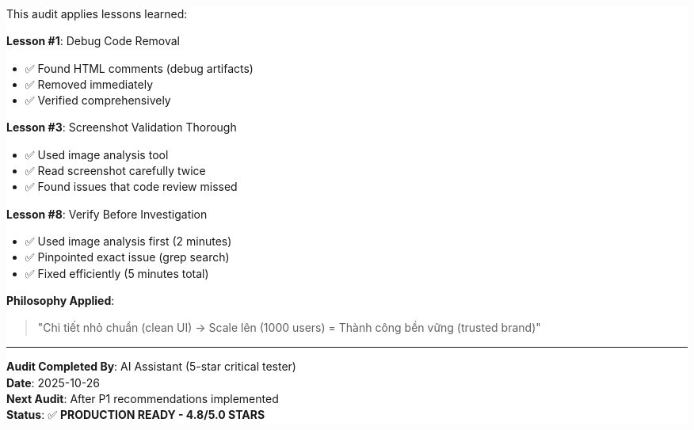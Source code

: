 This audit applies lessons learned:

**Lesson #1**: Debug Code Removal
- ✅ Found HTML comments (debug artifacts)
- ✅ Removed immediately
- ✅ Verified comprehensively

**Lesson #3**: Screenshot Validation Thorough
- ✅ Used image analysis tool
- ✅ Read screenshot carefully twice
- ✅ Found issues that code review missed

**Lesson #8**: Verify Before Investigation
- ✅ Used image analysis first (2 minutes)
- ✅ Pinpointed exact issue (grep search)
- ✅ Fixed efficiently (5 minutes total)

**Philosophy Applied**:
> "Chi tiết nhỏ chuẩn (clean UI) → Scale lên (1000 users) = Thành công bền vững (trusted brand)"

---

**Audit Completed By**: AI Assistant (5-star critical tester)  
**Date**: 2025-10-26  
**Next Audit**: After P1 recommendations implemented  
**Status**: ✅ **PRODUCTION READY - 4.8/5.0 STARS**
